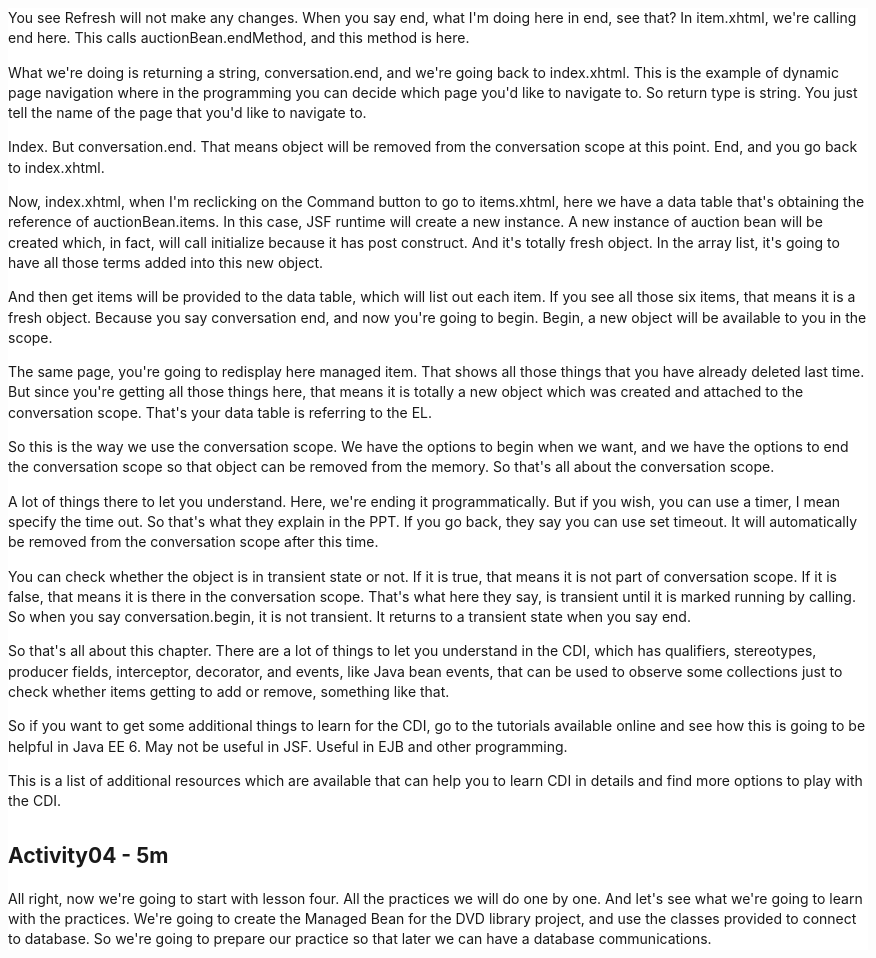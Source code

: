 You see Refresh will not make any changes. When you say end, what I'm doing here in end, see that? In item.xhtml, we're calling end here. This calls auctionBean.endMethod, and this method is here.

What we're doing is returning a string, conversation.end, and we're going back to index.xhtml. This is the example of dynamic page navigation where in the programming you can decide which page you'd like to navigate to. So return type is string. You just tell the name of the page that you'd like to navigate to.

Index. But conversation.end. That means object will be removed from the conversation scope at this point. End, and you go back to index.xhtml.

Now, index.xhtml, when I'm reclicking on the Command button to go to items.xhtml, here we have a data table that's obtaining the reference of auctionBean.items. In this case, JSF runtime will create a new instance. A new instance of auction bean will be created which, in fact, will call initialize because it has post construct. And it's totally fresh object. In the array list, it's going to have all those terms added into this new object.

And then get items will be provided to the data table, which will list out each item. If you see all those six items, that means it is a fresh object. Because you say conversation end, and now you're going to begin. Begin, a new object will be available to you in the scope.

The same page, you're going to redisplay here managed item. That shows all those things that you have already deleted last time. But since you're getting all those things here, that means it is totally a new object which was created and attached to the conversation scope. That's your data table is referring to the EL.

So this is the way we use the conversation scope. We have the options to begin when we want, and we have the options to end the conversation scope so that object can be removed from the memory. So that's all about the conversation scope.

A lot of things there to let you understand. Here, we're ending it programmatically. But if you wish, you can use a timer, I mean specify the time out. So that's what they explain in the PPT. If you go back, they say you can use set timeout. It will automatically be removed from the conversation scope after this time.

You can check whether the object is in transient state or not. If it is true, that means it is not part of conversation scope. If it is false, that means it is there in the conversation scope. That's what here they say, is transient until it is marked running by calling. So when you say conversation.begin, it is not transient. It returns to a transient state when you say end.

So that's all about this chapter. There are a lot of things to let you understand in the CDI, which has qualifiers, stereotypes, producer fields, interceptor, decorator, and events, like Java bean events, that can be used to observe some collections just to check whether items getting to add or remove, something like that.

So if you want to get some additional things to learn for the CDI, go to the tutorials available online and see how this is going to be helpful in Java EE 6. May not be useful in JSF. Useful in EJB and other programming.

This is a list of additional resources which are available that can help you to learn CDI in details and find more options to play with the CDI.

## Activity04 - 5m

All right, now we're going to start with lesson four. All the practices we will do one by one. And let's see what we're going to learn with the practices. We're going to create the Managed Bean for the DVD library project, and use the classes provided to connect to database. So we're going to prepare our practice so that later we can have a database communications.
